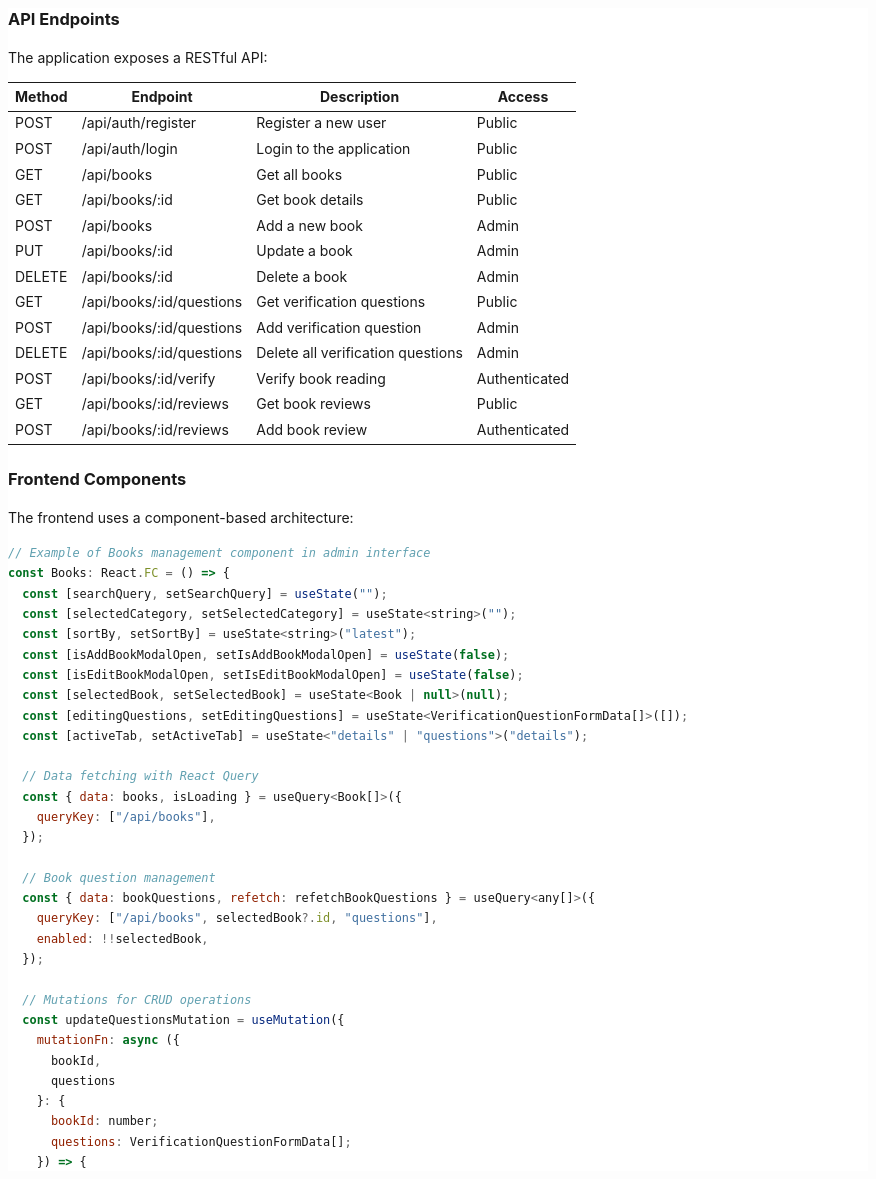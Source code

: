 ### API Endpoints

The application exposes a RESTful API:

| Method | Endpoint | Description | Access |
|--------|----------|-------------|--------|
| POST | /api/auth/register | Register a new user | Public |
| POST | /api/auth/login | Login to the application | Public |
| GET | /api/books | Get all books | Public |
| GET | /api/books/:id | Get book details | Public |
| POST | /api/books | Add a new book | Admin |
| PUT | /api/books/:id | Update a book | Admin |
| DELETE | /api/books/:id | Delete a book | Admin |
| GET | /api/books/:id/questions | Get verification questions | Public |
| POST | /api/books/:id/questions | Add verification question | Admin |
| DELETE | /api/books/:id/questions | Delete all verification questions | Admin |
| POST | /api/books/:id/verify | Verify book reading | Authenticated |
| GET | /api/books/:id/reviews | Get book reviews | Public |
| POST | /api/books/:id/reviews | Add book review | Authenticated |

### Frontend Components

The frontend uses a component-based architecture:

```jsx
// Example of Books management component in admin interface
const Books: React.FC = () => {
  const [searchQuery, setSearchQuery] = useState("");
  const [selectedCategory, setSelectedCategory] = useState<string>("");
  const [sortBy, setSortBy] = useState<string>("latest");
  const [isAddBookModalOpen, setIsAddBookModalOpen] = useState(false);
  const [isEditBookModalOpen, setIsEditBookModalOpen] = useState(false);
  const [selectedBook, setSelectedBook] = useState<Book | null>(null);
  const [editingQuestions, setEditingQuestions] = useState<VerificationQuestionFormData[]>([]);
  const [activeTab, setActiveTab] = useState<"details" | "questions">("details");

  // Data fetching with React Query
  const { data: books, isLoading } = useQuery<Book[]>({
    queryKey: ["/api/books"],
  });

  // Book question management
  const { data: bookQuestions, refetch: refetchBookQuestions } = useQuery<any[]>({
    queryKey: ["/api/books", selectedBook?.id, "questions"],
    enabled: !!selectedBook,
  });

  // Mutations for CRUD operations
  const updateQuestionsMutation = useMutation({
    mutationFn: async ({
      bookId,
      questions
    }: {
      bookId: number;
      questions: VerificationQuestionFormData[];
    }) => {
```